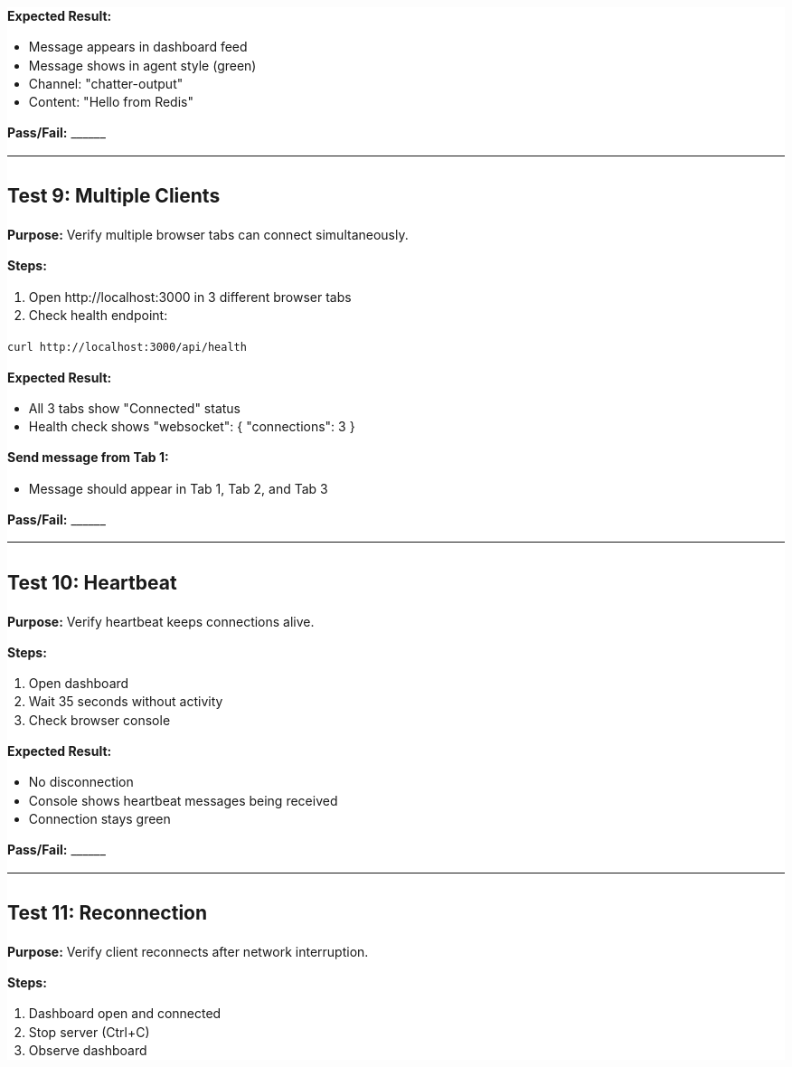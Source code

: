 **Expected Result:**
- Message appears in dashboard feed
- Message shows in agent style (green)
- Channel: "chatter-output"
- Content: "Hello from Redis"

**Pass/Fail:** ______

---

## Test 9: Multiple Clients

**Purpose:** Verify multiple browser tabs can connect simultaneously.

**Steps:**
1. Open http://localhost:3000 in 3 different browser tabs
2. Check health endpoint:
```bash
curl http://localhost:3000/api/health
```

**Expected Result:**
- All 3 tabs show "Connected" status
- Health check shows "websocket": { "connections": 3 }

**Send message from Tab 1:**
- Message should appear in Tab 1, Tab 2, and Tab 3

**Pass/Fail:** ______

---

## Test 10: Heartbeat

**Purpose:** Verify heartbeat keeps connections alive.

**Steps:**
1. Open dashboard
2. Wait 35 seconds without activity
3. Check browser console

**Expected Result:**
- No disconnection
- Console shows heartbeat messages being received
- Connection stays green

**Pass/Fail:** ______

---

## Test 11: Reconnection

**Purpose:** Verify client reconnects after network interruption.

**Steps:**
1. Dashboard open and connected
2. Stop server (Ctrl+C)
3. Observe dashboard
